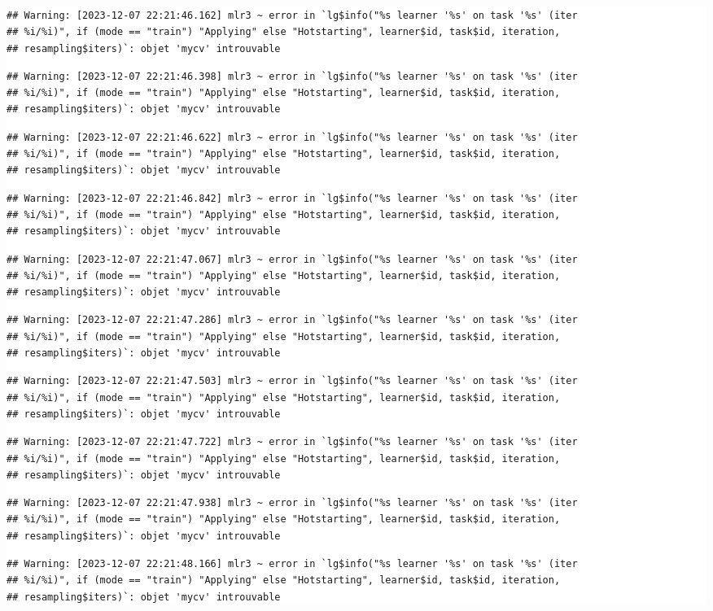 ```
## Warning: [2023-12-07 22:21:46.162] mlr3 ~ error in `lg$info("%s learner '%s' on task '%s' (iter
## %i/%i)", if (mode == "train") "Applying" else "Hotstarting", learner$id, task$id, iteration,
## resampling$iters)`: objet 'mycv' introuvable
```

```
## Warning: [2023-12-07 22:21:46.398] mlr3 ~ error in `lg$info("%s learner '%s' on task '%s' (iter
## %i/%i)", if (mode == "train") "Applying" else "Hotstarting", learner$id, task$id, iteration,
## resampling$iters)`: objet 'mycv' introuvable
```

```
## Warning: [2023-12-07 22:21:46.622] mlr3 ~ error in `lg$info("%s learner '%s' on task '%s' (iter
## %i/%i)", if (mode == "train") "Applying" else "Hotstarting", learner$id, task$id, iteration,
## resampling$iters)`: objet 'mycv' introuvable
```

```
## Warning: [2023-12-07 22:21:46.842] mlr3 ~ error in `lg$info("%s learner '%s' on task '%s' (iter
## %i/%i)", if (mode == "train") "Applying" else "Hotstarting", learner$id, task$id, iteration,
## resampling$iters)`: objet 'mycv' introuvable
```

```
## Warning: [2023-12-07 22:21:47.067] mlr3 ~ error in `lg$info("%s learner '%s' on task '%s' (iter
## %i/%i)", if (mode == "train") "Applying" else "Hotstarting", learner$id, task$id, iteration,
## resampling$iters)`: objet 'mycv' introuvable
```

```
## Warning: [2023-12-07 22:21:47.286] mlr3 ~ error in `lg$info("%s learner '%s' on task '%s' (iter
## %i/%i)", if (mode == "train") "Applying" else "Hotstarting", learner$id, task$id, iteration,
## resampling$iters)`: objet 'mycv' introuvable
```

```
## Warning: [2023-12-07 22:21:47.503] mlr3 ~ error in `lg$info("%s learner '%s' on task '%s' (iter
## %i/%i)", if (mode == "train") "Applying" else "Hotstarting", learner$id, task$id, iteration,
## resampling$iters)`: objet 'mycv' introuvable
```

```
## Warning: [2023-12-07 22:21:47.722] mlr3 ~ error in `lg$info("%s learner '%s' on task '%s' (iter
## %i/%i)", if (mode == "train") "Applying" else "Hotstarting", learner$id, task$id, iteration,
## resampling$iters)`: objet 'mycv' introuvable
```

```
## Warning: [2023-12-07 22:21:47.938] mlr3 ~ error in `lg$info("%s learner '%s' on task '%s' (iter
## %i/%i)", if (mode == "train") "Applying" else "Hotstarting", learner$id, task$id, iteration,
## resampling$iters)`: objet 'mycv' introuvable
```

```
## Warning: [2023-12-07 22:21:48.166] mlr3 ~ error in `lg$info("%s learner '%s' on task '%s' (iter
## %i/%i)", if (mode == "train") "Applying" else "Hotstarting", learner$id, task$id, iteration,
## resampling$iters)`: objet 'mycv' introuvable
```
